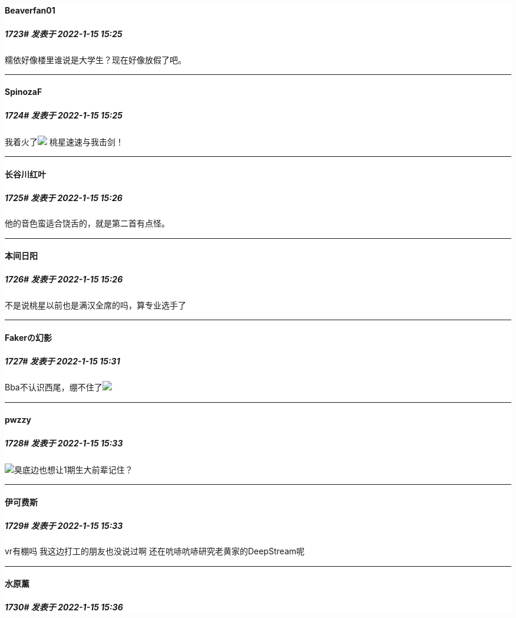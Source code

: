 ####  Beaverfan01  
##### 1723#       发表于 2022-1-15 15:25

糯依好像楼里谁说是大学生？现在好像放假了吧。

*****

####  SpinozaF  
##### 1724#       发表于 2022-1-15 15:25

我着火了<img src="https://static.saraba1st.com/image/smiley/face2017/082.png" referrerpolicy="no-referrer">
桃星速速与我击剑！

*****

####  长谷川红叶  
##### 1725#       发表于 2022-1-15 15:26

他的音色蛮适合饶舌的，就是第二首有点怪。

*****

####  本间日阳  
##### 1726#       发表于 2022-1-15 15:26

不是说桃星以前也是满汉全席的吗，算专业选手了

*****

####  Fakerの幻影  
##### 1727#       发表于 2022-1-15 15:31

Bba不认识西尾，绷不住了<img src="https://static.saraba1st.com/image/smiley/face2017/067.png" referrerpolicy="no-referrer">

*****

####  pwzzy  
##### 1728#       发表于 2022-1-15 15:33

<img src="https://static.saraba1st.com/image/smiley/face2017/048.png" referrerpolicy="no-referrer">臭底边也想让1期生大前辈记住？

*****

####  伊可费斯  
##### 1729#       发表于 2022-1-15 15:33

vr有棚吗 我这边打工的朋友也没说过啊 还在吭哧吭哧研究老黄家的DeepStream呢

*****

####  水原薰  
##### 1730#       发表于 2022-1-15 15:36
